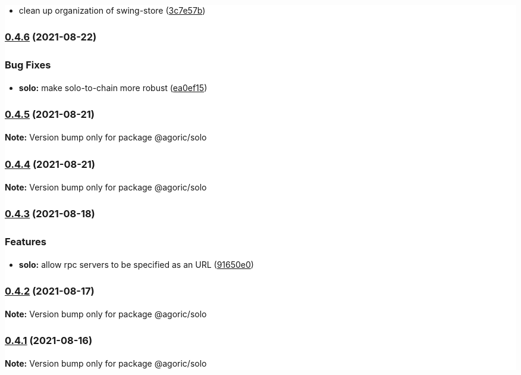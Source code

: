 * clean up organization of swing-store ([3c7e57b](https://github.com/Agoric/agoric-sdk/commit/3c7e57b8f62c0b93660dd57c002ffb96c2cd4137))



### [0.4.6](https://github.com/Agoric/agoric-sdk/compare/@agoric/solo@0.4.5...@agoric/solo@0.4.6) (2021-08-22)


### Bug Fixes

* **solo:** make solo-to-chain more robust ([ea0ef15](https://github.com/Agoric/agoric-sdk/commit/ea0ef15645fd851d82c9edf3ad862dcc256e172d))



### [0.4.5](https://github.com/Agoric/agoric-sdk/compare/@agoric/solo@0.4.4...@agoric/solo@0.4.5) (2021-08-21)

**Note:** Version bump only for package @agoric/solo





### [0.4.4](https://github.com/Agoric/agoric-sdk/compare/@agoric/solo@0.4.3...@agoric/solo@0.4.4) (2021-08-21)

**Note:** Version bump only for package @agoric/solo





### [0.4.3](https://github.com/Agoric/agoric-sdk/compare/@agoric/solo@0.4.2...@agoric/solo@0.4.3) (2021-08-18)


### Features

* **solo:** allow rpc servers to be specified as an URL ([91650e0](https://github.com/Agoric/agoric-sdk/commit/91650e0dd5a8bea20f161b9225edb1792ca17b55))



### [0.4.2](https://github.com/Agoric/agoric-sdk/compare/@agoric/solo@0.4.1...@agoric/solo@0.4.2) (2021-08-17)

**Note:** Version bump only for package @agoric/solo





### [0.4.1](https://github.com/Agoric/agoric-sdk/compare/@agoric/solo@0.4.0...@agoric/solo@0.4.1) (2021-08-16)

**Note:** Version bump only for package @agoric/solo




